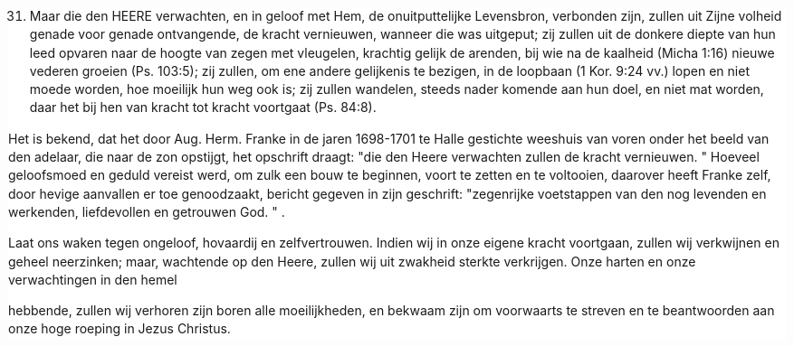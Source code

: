 31. Maar die den HEERE verwachten, en in geloof met Hem, de onuitputtelijke Levensbron, verbonden  zijn,  zullen  uit  Zijne  volheid  genade  voor  genade  ontvangende,  de  kracht vernieuwen, wanneer die was uitgeput; zij zullen uit de donkere diepte van hun leed opvaren naar de hoogte van zegen met vleugelen, krachtig gelijk de arenden, bij wie na de kaalheid (Micha 1:16) nieuwe vederen groeien (Ps. 103:5); zij zullen, om ene andere gelijkenis te bezigen, in de loopbaan (1 Kor. 9:24 vv.) lopen en niet moede worden, hoe moeilijk hun weg ook is; zij zullen wandelen, steeds nader komende aan hun doel, en niet mat worden, daar het bij hen van kracht tot kracht voortgaat (Ps. 84:8).

Het  is bekend, dat het door Aug. Herm. Franke in de jaren 1698-1701 te Halle gestichte weeshuis van voren onder het beeld van den adelaar, die naar de zon opstijgt, het opschrift draagt: "die den Heere verwachten zullen de kracht vernieuwen. " Hoeveel geloofsmoed en geduld vereist werd, om zulk een bouw te beginnen, voort te zetten en te voltooien, daarover heeft Franke zelf, door hevige aanvallen er toe genoodzaakt, bericht gegeven in zijn geschrift: "zegenrijke voetstappen van den nog levenden en werkenden, liefdevollen en getrouwen God. " .

Laat ons waken tegen ongeloof, hovaardij en zelfvertrouwen. Indien wij in onze eigene kracht voortgaan, zullen wij verkwijnen en geheel neerzinken; maar, wachtende op den Heere, zullen wij  uit  zwakheid  sterkte  verkrijgen.  Onze  harten  en  onze  verwachtingen  in  den  hemel

hebbende, zullen wij verhoren zijn boren alle moeilijkheden, en bekwaam zijn om voorwaarts te streven en te beantwoorden aan onze hoge roeping in Jezus Christus.
